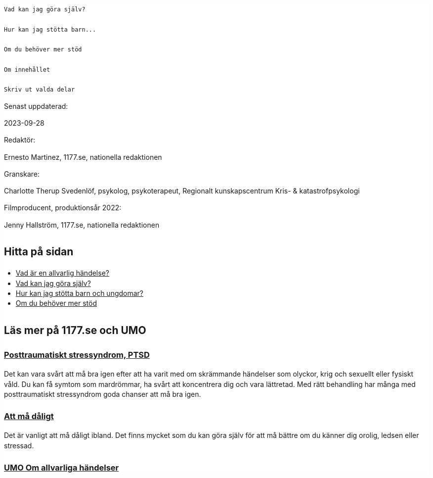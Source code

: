     Vad kan jag göra själv?
    
    Hur kan jag stötta barn...
    
    Om du behöver mer stöd
    
    Om innehållet
    
    Skriv ut valda delar
    

Senast uppdaterad:

2023-09-28

Redaktör:

Ernesto Martinez, 1177.se, nationella redaktionen

Granskare:

Charlotte Therup Svedenlöf, psykolog, psykoterapeut, Regionalt kunskapscentrum Kris- & katastrofpsykologi

Filmproducent, produktionsår 2022:

Jenny Hallström, 1177.se, nationella redaktionen

Hitta på sidan
--------------

*   [Vad är en allvarlig händelse?](https://www.1177.se/liv--halsa/psykisk-halsa/rad-till-personer-som-varit-med-om-allvarliga-handelser/#section-11764)
*   [Vad kan jag göra själv?](https://www.1177.se/liv--halsa/psykisk-halsa/rad-till-personer-som-varit-med-om-allvarliga-handelser/#section-11772)
*   [Hur kan jag stötta barn och ungdomar?](https://www.1177.se/liv--halsa/psykisk-halsa/rad-till-personer-som-varit-med-om-allvarliga-handelser/#section-11773)
*   [Om du behöver mer stöd](https://www.1177.se/liv--halsa/psykisk-halsa/rad-till-personer-som-varit-med-om-allvarliga-handelser/#section-11775)

Läs mer på 1177.se och UMO
--------------------------

### [Posttraumatiskt stressyndrom, PTSD](https://www.1177.se/sjukdomar--besvar/psykiska-sjukdomar-och-besvar/angest/posttraumatiskt-stressyndrom-ptsd/)

Det kan vara svårt att må bra igen efter att ha varit med om skrämmande händelser som olyckor, krig och sexuellt eller fysiskt våld. Du kan få symtom som mardrömmar, ha svårt att koncentrera dig och vara lättretad. Med rätt behandling har många med posttraumatiskt stressyndrom goda chanser att må bra igen.

### [Att må dåligt](https://www.1177.se/liv--halsa/psykisk-halsa/att-ma-daligt/)

Det är vanligt att må dåligt ibland. Det finns mycket som du kan göra själv för att må bättre om du känner dig orolig, ledsen eller stressad.

### [UMO Om allvarliga händelser](https://www.1177.se/lankbiblioteket/nationella-lankar/u/umo--startsida/umo---ma-daligt-efter-allvarliga-handelser/)
